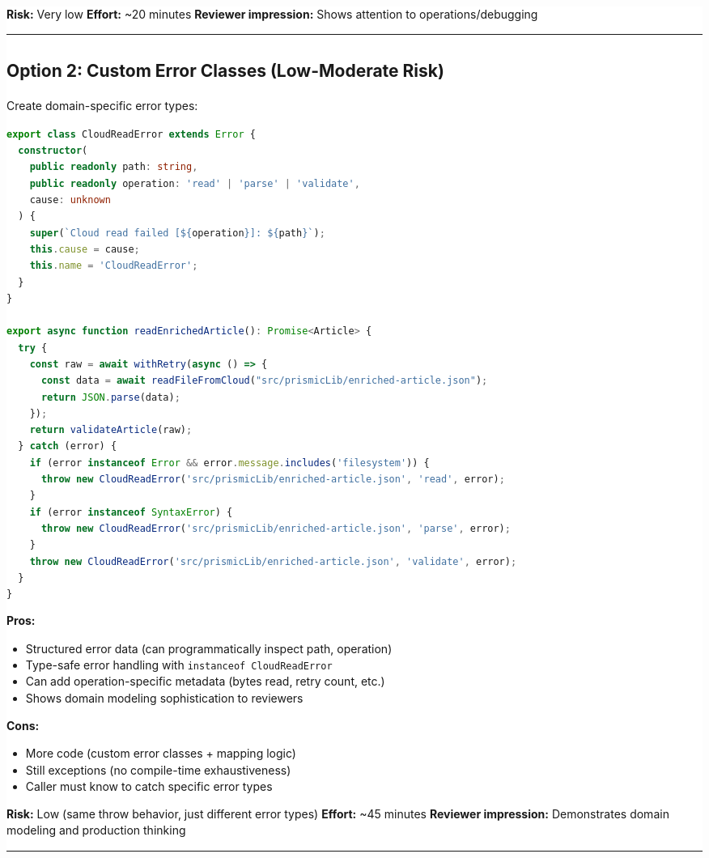 **Risk:** Very low
**Effort:** ~20 minutes
**Reviewer impression:** Shows attention to operations/debugging

---

## Option 2: Custom Error Classes (Low-Moderate Risk)
Create domain-specific error types:

```typescript
export class CloudReadError extends Error {
  constructor(
    public readonly path: string,
    public readonly operation: 'read' | 'parse' | 'validate',
    cause: unknown
  ) {
    super(`Cloud read failed [${operation}]: ${path}`);
    this.cause = cause;
    this.name = 'CloudReadError';
  }
}

export async function readEnrichedArticle(): Promise<Article> {
  try {
    const raw = await withRetry(async () => {
      const data = await readFileFromCloud("src/prismicLib/enriched-article.json");
      return JSON.parse(data);
    });
    return validateArticle(raw);
  } catch (error) {
    if (error instanceof Error && error.message.includes('filesystem')) {
      throw new CloudReadError('src/prismicLib/enriched-article.json', 'read', error);
    }
    if (error instanceof SyntaxError) {
      throw new CloudReadError('src/prismicLib/enriched-article.json', 'parse', error);
    }
    throw new CloudReadError('src/prismicLib/enriched-article.json', 'validate', error);
  }
}
```

**Pros:**
- Structured error data (can programmatically inspect path, operation)
- Type-safe error handling with `instanceof CloudReadError`
- Can add operation-specific metadata (bytes read, retry count, etc.)
- Shows domain modeling sophistication to reviewers

**Cons:**
- More code (custom error classes + mapping logic)
- Still exceptions (no compile-time exhaustiveness)
- Caller must know to catch specific error types

**Risk:** Low (same throw behavior, just different error types)
**Effort:** ~45 minutes
**Reviewer impression:** Demonstrates domain modeling and production thinking

---
